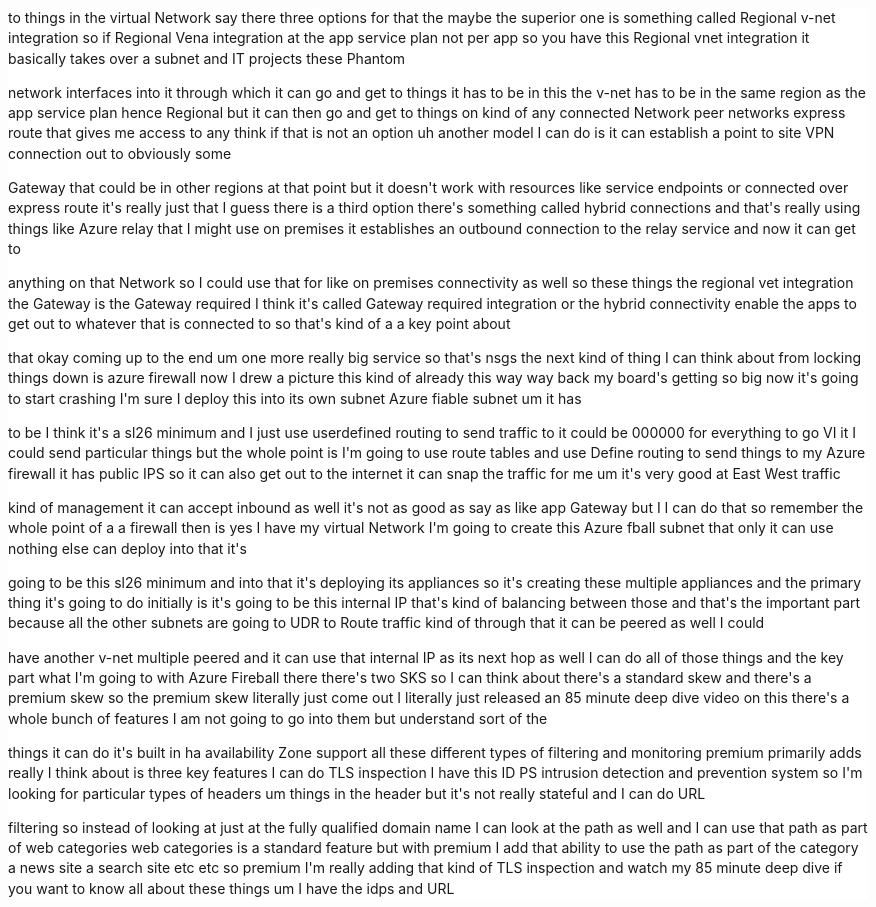 to things in the virtual Network say there three options for that the maybe the superior one is something called Regional v-net integration so if Regional Vena integration at the app service plan not per app so you have this Regional vnet integration it basically takes over a subnet and IT projects these Phantom 

network interfaces into it through which it can go and get to things it has to be in this the v-net has to be in the same region as the app service plan hence Regional but it can then go and get to things on kind of any connected Network peer networks express route that gives me access to any think if that is not an option uh another model I can do is it can establish a point to site VPN connection out to obviously some 

Gateway that could be in other regions at that point but it doesn't work with resources like service endpoints or connected over express route it's really just that I guess there is a third option there's something called hybrid connections and that's really using things like Azure relay that I might use on premises it establishes an outbound connection to the relay service and now it can get to 

anything on that Network so I could use that for like on premises connectivity as well so these things the regional vet integration the Gateway is the Gateway required I think it's called Gateway required integration or the hybrid connectivity enable the apps to get out to whatever that is connected to so that's kind of a a key point about 

that okay coming up to the end um one more really big service so that's nsgs the next kind of thing I can think about from locking things down is azure firewall now I drew a picture this kind of already this way way back my board's getting so big now it's going to start crashing I'm sure I deploy this into its own subnet Azure fiable subnet um it has 

to be I think it's a sl26 minimum and I just use userdefined routing to send traffic to it could be 000000 for everything to go VI it I could send particular things but the whole point is I'm going to use route tables and use Define routing to send things to my Azure firewall it has public IPS so it can also get out to the internet it can snap the traffic for me um it's very good at East West traffic 

kind of management it can accept inbound as well it's not as good as say as like app Gateway but I I can do that so remember the whole point of a a firewall then is yes I have my virtual Network I'm going to create this Azure fball subnet that only it can use nothing else can deploy into that it's 

going to be this sl26 minimum and into that it's deploying its appliances so it's creating these multiple appliances and the primary thing it's going to do initially is it's going to be this internal IP that's kind of balancing between those and that's the important part because all the other subnets are going to UDR to Route traffic kind of through that it can be peered as well I could 

have another v-net multiple peered and it can use that internal IP as its next hop as well I can do all of those things and the key part what I'm going to with Azure Fireball there there's two SKS so I can think about there's a standard skew and there's a premium skew so the premium skew literally just come out I literally just released an 85 minute deep dive video on this there's a whole bunch of features I am not going to go into them but understand sort of the 

things it can do it's built in ha availability Zone support all these different types of filtering and monitoring premium primarily adds really I think about is three key features I can do TLS inspection I have this ID PS intrusion detection and prevention system so I'm looking for particular types of headers um things in the header but it's not really stateful and I can do URL 

filtering so instead of looking at just at the fully qualified domain name I can look at the path as well and I can use that path as part of web categories web categories is a standard feature but with premium I add that ability to use the path as part of the category a news site a search site etc etc so premium I'm really adding that kind of TLS inspection and watch my 85 minute deep dive if you want to know all about these things um I have the idps and URL 
